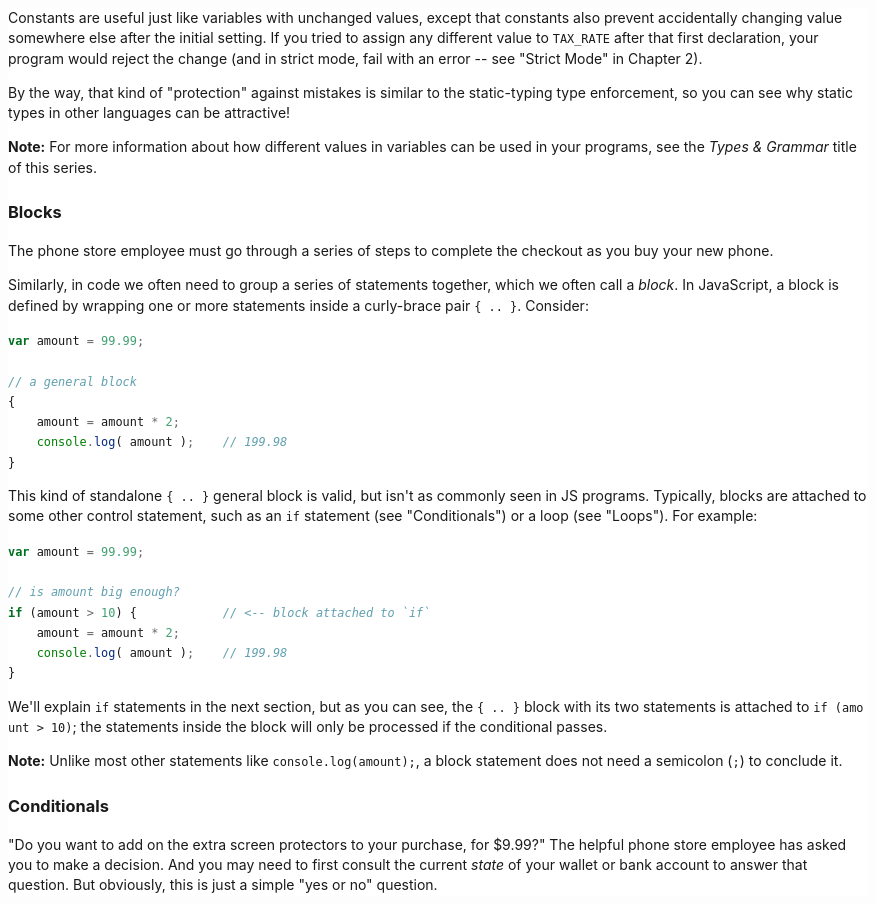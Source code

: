 Constants are useful just like variables with unchanged values, except that constants also prevent accidentally changing value somewhere else after the initial setting. If you tried to assign any different value to `TAX_RATE` after that first declaration, your program would reject the change \(and in strict mode, fail with an error -- see "Strict Mode" in Chapter 2\).

By the way, that kind of "protection" against mistakes is similar to the static-typing type enforcement, so you can see why static types in other languages can be attractive!

**Note:** For more information about how different values in variables can be used in your programs, see the _Types & Grammar_ title of this series.

### Blocks

The phone store employee must go through a series of steps to complete the checkout as you buy your new phone.

Similarly, in code we often need to group a series of statements together, which we often call a _block_. In JavaScript, a block is defined by wrapping one or more statements inside a curly-brace pair `{ .. }`. Consider:

```javascript
var amount = 99.99;

// a general block
{
    amount = amount * 2;
    console.log( amount );    // 199.98
}
```

This kind of standalone `{ .. }` general block is valid, but isn't as commonly seen in JS programs. Typically, blocks are attached to some other control statement, such as an `if` statement \(see "Conditionals"\) or a loop \(see "Loops"\). For example:

```javascript
var amount = 99.99;

// is amount big enough?
if (amount > 10) {            // <-- block attached to `if`
    amount = amount * 2;
    console.log( amount );    // 199.98
}
```

We'll explain `if` statements in the next section, but as you can see, the `{ .. }` block with its two statements is attached to `if (amount > 10)`; the statements inside the block will only be processed if the conditional passes.

**Note:** Unlike most other statements like `console.log(amount);`, a block statement does not need a semicolon \(`;`\) to conclude it.

### Conditionals

"Do you want to add on the extra screen protectors to your purchase, for $9.99?" The helpful phone store employee has asked you to make a decision. And you may need to first consult the current _state_ of your wallet or bank account to answer that question. But obviously, this is just a simple "yes or no" question.
